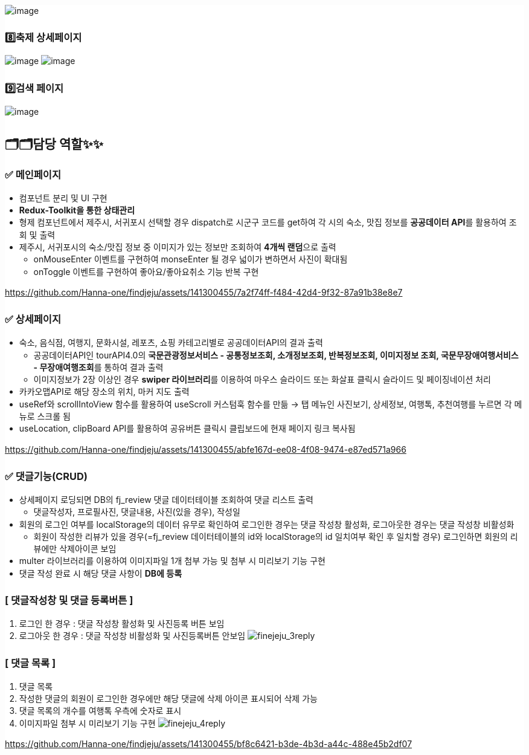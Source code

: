 ![image](https://github.com/Hanna-one/findjeju/assets/141300455/6bdecec1-f70a-45a6-a38b-6dca38387947)
### 8️⃣축제 상세페이지
![image](https://github.com/Hanna-one/findjeju/assets/141300455/7164ac3b-5805-4805-9cb7-1cec6aad2e27)
![image](https://github.com/Hanna-one/findjeju/assets/141300455/9f2de672-9974-49db-b121-fdc933211eee)
### 9️⃣검색 페이지
![image](https://github.com/Hanna-one/findjeju/assets/141300455/6633f84d-cc54-4ca8-a904-67b3740fe7db)


## 🗂️🗂️담당 역할✨✨
### ✅ 메인페이지 
- 컴포넌트 분리 및 UI 구현
- **Redux-Toolkit을 통한 상태관리**
- 형제 컴포넌트에서 제주시, 서귀포시 선택할 경우 dispatch로 시군구 코드를 get하여 각 시의 숙소, 맛집 정보를 **공공데이터 API**를 활용하여 조회 및 출력
- 제주시, 서귀포시의 숙소/맛집 정보 중 이미지가 있는 정보만 조회하여 **4개씩 랜덤**으로 출력
    - onMouseEnter 이벤트를 구현하여 monseEnter 될 경우 넓이가 변하면서 사진이 확대됨
    - onToggle 이벤트를 구현하여 좋아요/좋아요취소 기능 반복 구현

https://github.com/Hanna-one/findjeju/assets/141300455/7a2f74ff-f484-42d4-9f32-87a91b38e8e7

### ✅ 상세페이지 
- 숙소, 음식점, 여행지, 문화시설, 레포츠, 쇼핑 카테고리별로 공공데이터API의 결과 출력
    - 공공데이터API인 tourAPI4.0의 **국문관광정보서비스 - 공통정보조회, 소개정보조회, 반복정보조회, 이미지정보 조회, 국문무장애여행서비스 - 무장애여행조회**를 통하여 결과 출력
    - 이미지정보가 2장 이상인 경우 **swiper 라이브러리**를 이용하여 마우스 슬라이드  또는 화살표 클릭시 슬라이드 및 페이징네이션 처리
- 카카오맵API로 해당 장소의 위치, 마커 지도 출력
- useRef와 scrollIntoView 함수를 활용하여 useScroll 커스텀훅 함수를 만듦 →  탭 메뉴인 사진보기, 상세정보, 여행톡, 추천여행를 누르면 각 메뉴로 스크롤 됨
- useLocation, clipBoard API를 활용하여 공유버튼 클릭시 클립보드에 현재 페이지 링크 복사됨

https://github.com/Hanna-one/findjeju/assets/141300455/abfe167d-ee08-4f08-9474-e87ed571a966

### ✅ 댓글기능(CRUD)
- 상세페이지 로딩되면 DB의 fj_review 댓글 데이터테이블 조회하여 댓글 리스트 출력
    - 댓글작성자, 프로필사진, 댓글내용, 사진(있을 경우), 작성일
- 회원의 로그인 여부를 localStorage의 데이터 유무로 확인하여 로그인한 경우는 댓글 작성창 활성화, 로그아웃한 경우는 댓글 작성창 비활성화
    - 회원이 작성한 리뷰가 있을 경우(=fj_review 데이터테이블의 id와 localStorage의 id 일치여부 확인 후 일치할 경우) 로그인하면 회원의 리뷰에만 삭제아이콘 보임
- multer 라이브러리를 이용하여 이미지파일 1개 첨부 가능 및 첨부 시 미리보기 기능 구현
- 댓글 작성 완료 시 해당 댓글 사항이 **DB에 등록**
### [ 댓글작성창 및 댓글 등록버튼 ]
1. 로그인 한 경우 : 댓글 작성창 활성화 및 사진등록 버튼 보임
2. 로그아웃 한 경우 : 댓글 작성창 비활성화 및 사진등록버튼 안보임
![finejeju_3reply](https://github.com/Hanna-one/findjeju/assets/141300455/79018d27-4d41-4c8e-8f4a-3e6c00678363)
### [ 댓글 목록 ]
1. 댓글 목록
2. 작성한 댓글의 회원이 로그인한 경우에만 해당 댓글에 삭제 아이콘 표시되어 삭제 가능
3. 댓글 목록의 개수를 여행톡 우측에 숫자로 표시
4. 이미지파일 첨부 시 미리보기 기능 구현
![finejeju_4reply](https://github.com/Hanna-one/findjeju/assets/141300455/5d44a1ff-2178-4fce-b807-c571683a6aa0)

https://github.com/Hanna-one/findjeju/assets/141300455/bf8c6421-b3de-4b3d-a44c-488e45b2df07
